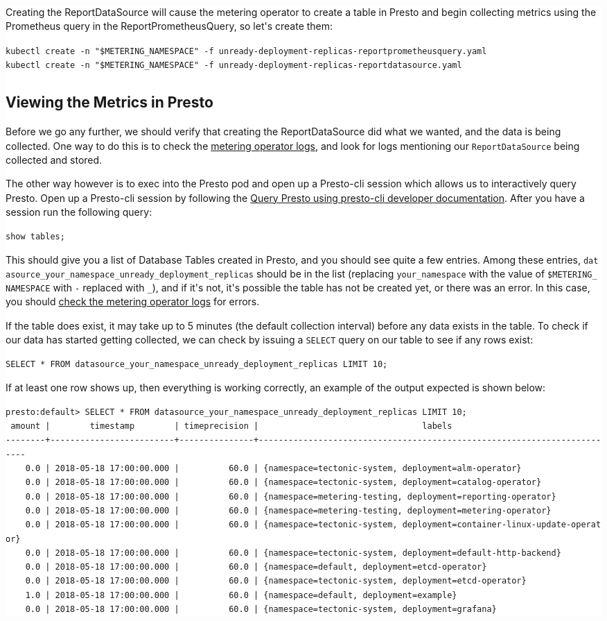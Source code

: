 Creating the ReportDataSource will cause the metering operator to create a table in Presto and begin collecting metrics using the Prometheus query in the ReportPrometheusQuery, so let's create them:

```
kubectl create -n "$METERING_NAMESPACE" -f unready-deployment-replicas-reportprometheusquery.yaml
kubectl create -n "$METERING_NAMESPACE" -f unready-deployment-replicas-reportdatasource.yaml
```

## Viewing the Metrics in Presto

Before we go any further, we should verify that creating the ReportDataSource did what we wanted, and the data is being collected.
One way to do this is to check the [metering operator logs][reporting-operator-logs], and look for logs mentioning our `ReportDataSource` being collected and stored.

The other way however is to exec into the Presto pod and open up a Presto-cli session which allows us to interactively query Presto.
Open up a Presto-cli session by following the [Query Presto using presto-cli developer documentation][presto-cli-exec].
After you have a session run the following query:

```
show tables;
```

This should give you a list of Database Tables created in Presto, and you should see quite a few entries.
Among these entries, `datasource_your_namespace_unready_deployment_replicas` should be in the list (replacing `your_namespace` with the value of `$METERING_NAMESPACE` with `-` replaced with `_`), and if it's not, it's possible the table has not be created yet, or there was an error.
In this case, you should [check the metering operator logs][reporting-operator-logs] for errors.

If the table does exist, it may take up to 5 minutes (the default collection interval) before any data exists in the table.
To check if our data has started getting collected, we can check by issuing a `SELECT` query on our table to see if any rows exist:

```
SELECT * FROM datasource_your_namespace_unready_deployment_replicas LIMIT 10;
```

If at least one row shows up, then everything is working correctly, an example of the output expected is shown below:

```
presto:default> SELECT * FROM datasource_your_namespace_unready_deployment_replicas LIMIT 10;
 amount |        timestamp        | timeprecision |                                 labels
--------+-------------------------+---------------+-------------------------------------------------------------------------
    0.0 | 2018-05-18 17:00:00.000 |          60.0 | {namespace=tectonic-system, deployment=alm-operator}
    0.0 | 2018-05-18 17:00:00.000 |          60.0 | {namespace=tectonic-system, deployment=catalog-operator}
    0.0 | 2018-05-18 17:00:00.000 |          60.0 | {namespace=metering-testing, deployment=reporting-operator}
    0.0 | 2018-05-18 17:00:00.000 |          60.0 | {namespace=metering-testing, deployment=metering-operator}
    0.0 | 2018-05-18 17:00:00.000 |          60.0 | {namespace=tectonic-system, deployment=container-linux-update-operator}
    0.0 | 2018-05-18 17:00:00.000 |          60.0 | {namespace=tectonic-system, deployment=default-http-backend}
    0.0 | 2018-05-18 17:00:00.000 |          60.0 | {namespace=default, deployment=etcd-operator}
    0.0 | 2018-05-18 17:00:00.000 |          60.0 | {namespace=tectonic-system, deployment=etcd-operator}
    1.0 | 2018-05-18 17:00:00.000 |          60.0 | {namespace=default, deployment=example}
    0.0 | 2018-05-18 17:00:00.000 |          60.0 | {namespace=tectonic-system, deployment=grafana}
```


[reportdatasources]: reportdatasources.md
[reportprometheusqueries]: reportprometheusqueries.md
[reportgenerationqueries]: reportgenerationqueries.md
[reports]: report.md
[install-metering]: install-metering.md
[presto-cli-exec]:  dev/debugging.md#query-presto-using-presto-cli
[reporting-operator-logs]:  dev/debugging.md#get-reporting-operator-logs
[presto-types]: https://prestodb.io/docs/current/language/types.html
[using-metering]: using-metering.md
[datasource-table-schema]: reportdatasources.md#table-schemas